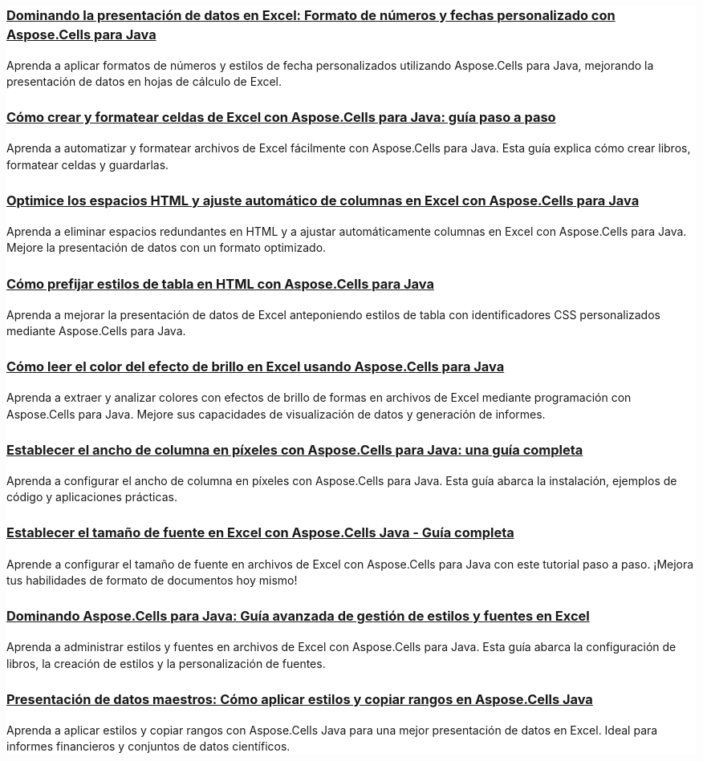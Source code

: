 ### [Dominando la presentación de datos en Excel: Formato de números y fechas personalizado con Aspose.Cells para Java](./aspose-cells-java-data-formatting-excel/)
Aprenda a aplicar formatos de números y estilos de fecha personalizados utilizando Aspose.Cells para Java, mejorando la presentación de datos en hojas de cálculo de Excel.

### [Cómo crear y formatear celdas de Excel con Aspose.Cells para Java: guía paso a paso](./aspose-cells-java-excel-automation-guide/)
Aprenda a automatizar y formatear archivos de Excel fácilmente con Aspose.Cells para Java. Esta guía explica cómo crear libros, formatear celdas y guardarlas.

### [Optimice los espacios HTML y ajuste automático de columnas en Excel con Aspose.Cells para Java](./aspose-cells-java-optimize-html-spaces-auto-fit-columns/)
Aprenda a eliminar espacios redundantes en HTML y a ajustar automáticamente columnas en Excel con Aspose.Cells para Java. Mejore la presentación de datos con un formato optimizado.

### [Cómo prefijar estilos de tabla en HTML con Aspose.Cells para Java](./aspose-cells-java-prefix-table-styles-html/)
Aprenda a mejorar la presentación de datos de Excel anteponiendo estilos de tabla con identificadores CSS personalizados mediante Aspose.Cells para Java.

### [Cómo leer el color del efecto de brillo en Excel usando Aspose.Cells para Java](./aspose-cells-java-read-glow-effect-color-excel/)
Aprenda a extraer y analizar colores con efectos de brillo de formas en archivos de Excel mediante programación con Aspose.Cells para Java. Mejore sus capacidades de visualización de datos y generación de informes.

### [Establecer el ancho de columna en píxeles con Aspose.Cells para Java: una guía completa](./aspose-cells-java-set-column-width-pixels/)
Aprenda a configurar el ancho de columna en píxeles con Aspose.Cells para Java. Esta guía abarca la instalación, ejemplos de código y aplicaciones prácticas.

### [Establecer el tamaño de fuente en Excel con Aspose.Cells Java - Guía completa](./aspose-cells-java-set-font-size-excel/)
Aprende a configurar el tamaño de fuente en archivos de Excel con Aspose.Cells para Java con este tutorial paso a paso. ¡Mejora tus habilidades de formato de documentos hoy mismo!

### [Dominando Aspose.Cells para Java: Guía avanzada de gestión de estilos y fuentes en Excel](./aspose-cells-java-style-font-management/)
Aprenda a administrar estilos y fuentes en archivos de Excel con Aspose.Cells para Java. Esta guía abarca la configuración de libros, la creación de estilos y la personalización de fuentes.

### [Presentación de datos maestros: Cómo aplicar estilos y copiar rangos en Aspose.Cells Java](./aspose-cells-java-styling-copying-ranges/)
Aprenda a aplicar estilos y copiar rangos con Aspose.Cells Java para una mejor presentación de datos en Excel. Ideal para informes financieros y conjuntos de datos científicos.
